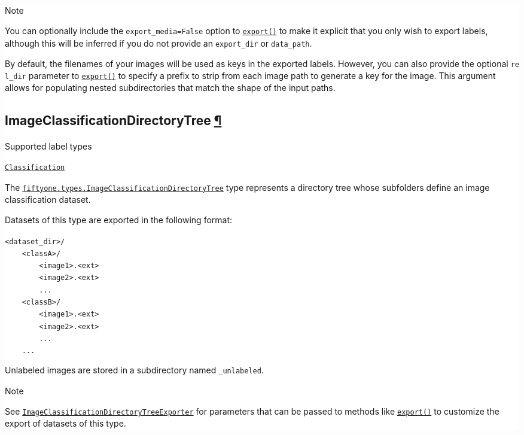 Note

You can optionally include the `export_media=False` option to
[`export()`](../api/fiftyone.core.collections.html#fiftyone.core.collections.SampleCollection.export "fiftyone.core.collections.SampleCollection.export") to
make it explicit that you only wish to export labels, although this will be
inferred if you do not provide an `export_dir` or `data_path`.

By default, the filenames of your images will be used as keys in the exported
labels. However, you can also provide the optional `rel_dir` parameter to
[`export()`](../api/fiftyone.core.collections.html#fiftyone.core.collections.SampleCollection.export "fiftyone.core.collections.SampleCollection.export") to specify
a prefix to strip from each image path to generate a key for the image. This
argument allows for populating nested subdirectories that match the shape of
the input paths.

## ImageClassificationDirectoryTree [¶](\#imageclassificationdirectorytree "Permalink to this headline")

Supported label types

[`Classification`](../api/fiftyone.core.labels.html#fiftyone.core.labels.Classification "fiftyone.core.labels.Classification")

The [`fiftyone.types.ImageClassificationDirectoryTree`](../api/fiftyone.types.html#fiftyone.types.ImageClassificationDirectoryTree "fiftyone.types.ImageClassificationDirectoryTree") type represents a
directory tree whose subfolders define an image classification dataset.

Datasets of this type are exported in the following format:

```
<dataset_dir>/
    <classA>/
        <image1>.<ext>
        <image2>.<ext>
        ...
    <classB>/
        <image1>.<ext>
        <image2>.<ext>
        ...
    ...

```

Unlabeled images are stored in a subdirectory named `_unlabeled`.

Note

See [`ImageClassificationDirectoryTreeExporter`](../api/fiftyone.utils.data.exporters.html#fiftyone.utils.data.exporters.ImageClassificationDirectoryTreeExporter "fiftyone.utils.data.exporters.ImageClassificationDirectoryTreeExporter")
for parameters that can be passed to methods like
[`export()`](../api/fiftyone.core.collections.html#fiftyone.core.collections.SampleCollection.export "fiftyone.core.collections.SampleCollection.export")
to customize the export of datasets of this type.
